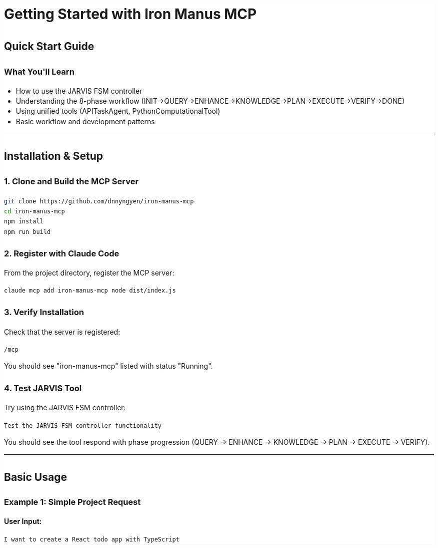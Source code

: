 # Getting Started with Iron Manus MCP
## Quick Start Guide

### What You'll Learn
- How to use the JARVIS FSM controller
- Understanding the 8-phase workflow (INIT→QUERY→ENHANCE→KNOWLEDGE→PLAN→EXECUTE→VERIFY→DONE)
- Using unified tools (APITaskAgent, PythonComputationalTool)
- Basic workflow and development patterns

---

## Installation & Setup

### 1. Clone and Build the MCP Server
```bash
git clone https://github.com/dnnyngyen/iron-manus-mcp
cd iron-manus-mcp
npm install
npm run build
```

### 2. Register with Claude Code
From the project directory, register the MCP server:
```bash
claude mcp add iron-manus-mcp node dist/index.js
```

### 3. Verify Installation
Check that the server is registered:
```bash
/mcp
```
You should see "iron-manus-mcp" listed with status "Running".

### 4. Test JARVIS Tool
Try using the JARVIS FSM controller:
```
Test the JARVIS FSM controller functionality
```
You should see the tool respond with phase progression (QUERY -> ENHANCE -> KNOWLEDGE -> PLAN -> EXECUTE -> VERIFY).

---

## Basic Usage

### Example 1: Simple Project Request
**User Input:**
```
I want to create a React todo app with TypeScript
```
